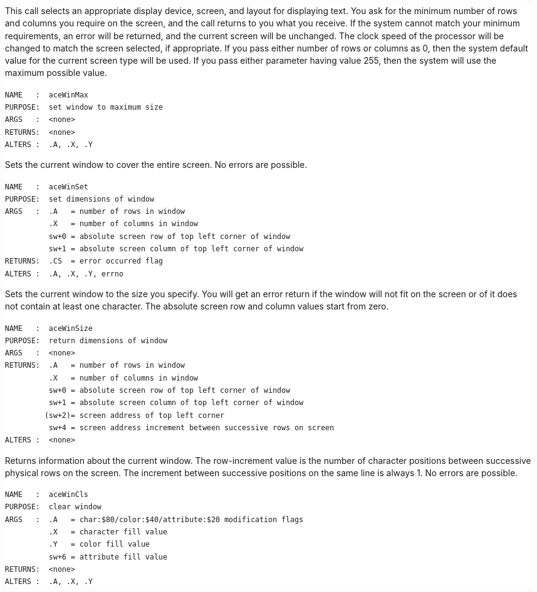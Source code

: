 This call selects an appropriate display device, screen, and layout for displaying text.  You ask for the minimum number of rows and columns you require on the screen, and the call returns to you what you receive.  If the system cannot match your minimum requirements, an error will be returned, and the current screen will be unchanged.  The clock speed of the processor will be changed to match the screen selected, if appropriate.  If you pass either number of rows or columns as 0, then the system default value for the current screen type will be used.  If you pass either parameter having value 255, then the system will use the maximum possible value.

```
NAME   :  aceWinMax
PURPOSE:  set window to maximum size
ARGS   :  <none>
RETURNS:  <none>
ALTERS :  .A, .X, .Y
```

Sets the current window to cover the entire screen.  No errors are possible.

```
NAME   :  aceWinSet
PURPOSE:  set dimensions of window
ARGS   :  .A   = number of rows in window
          .X   = number of columns in window
          sw+0 = absolute screen row of top left corner of window
          sw+1 = absolute screen column of top left corner of window
RETURNS:  .CS  = error occurred flag
ALTERS :  .A, .X, .Y, errno
```

Sets the current window to the size you specify.  You will get an error return if the window will not fit on the screen or of it does not contain at least one character.  The absolute screen row and column values start from zero.

```
NAME   :  aceWinSize
PURPOSE:  return dimensions of window
ARGS   :  <none>
RETURNS:  .A   = number of rows in window
          .X   = number of columns in window
          sw+0 = absolute screen row of top left corner of window
          sw+1 = absolute screen column of top left corner of window
         (sw+2)= screen address of top left corner
          sw+4 = screen address increment between successive rows on screen
ALTERS :  <none>
```

Returns information about the current window.  The row-increment value is the number of character positions between successive physical rows on the screen.  The increment between successive positions on the same line is always 1.  No errors are possible.

```
NAME   :  aceWinCls
PURPOSE:  clear window
ARGS   :  .A   = char:$80/color:$40/attribute:$20 modification flags
          .X   = character fill value
          .Y   = color fill value
          sw+6 = attribute fill value
RETURNS:  <none>
ALTERS :  .A, .X, .Y
```
